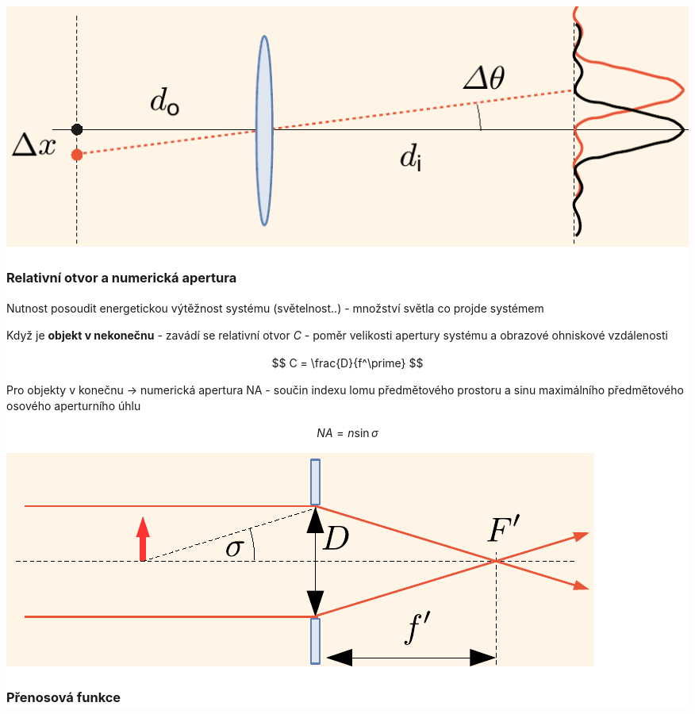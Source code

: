 ![Snímek obrazovky 2025-08-14 180002.png](Z%C3%A1klady%20geometrick%C3%A9%20optiky%20249ae1c2f20880aea499d3acce8ef77e/Snmek_obrazovky_2025-08-14_180002.png)

### Relativní otvor a numerická apertura

Nutnost posoudit energetickou výtěžnost systému (světelnost..) - množství světla co projde systémem

Když je **objekt v nekonečnu** - zavádí se relativní otvor $C$ - poměr velikosti apertury systému a obrazové ohniskové vzdálenosti

$$
C = \frac{D}{f^\prime}
$$

Pro objekty v konečnu → numerická apertura NA - součin indexu lomu předmětového prostoru a  sinu maximálního předmětového osového aperturního úhlu

$$
NA = n\sin\sigma
$$

![Snímek obrazovky 2025-08-14 180304.png](Z%C3%A1klady%20geometrick%C3%A9%20optiky%20249ae1c2f20880aea499d3acce8ef77e/Snmek_obrazovky_2025-08-14_180304.png)

### Přenosová funkce
